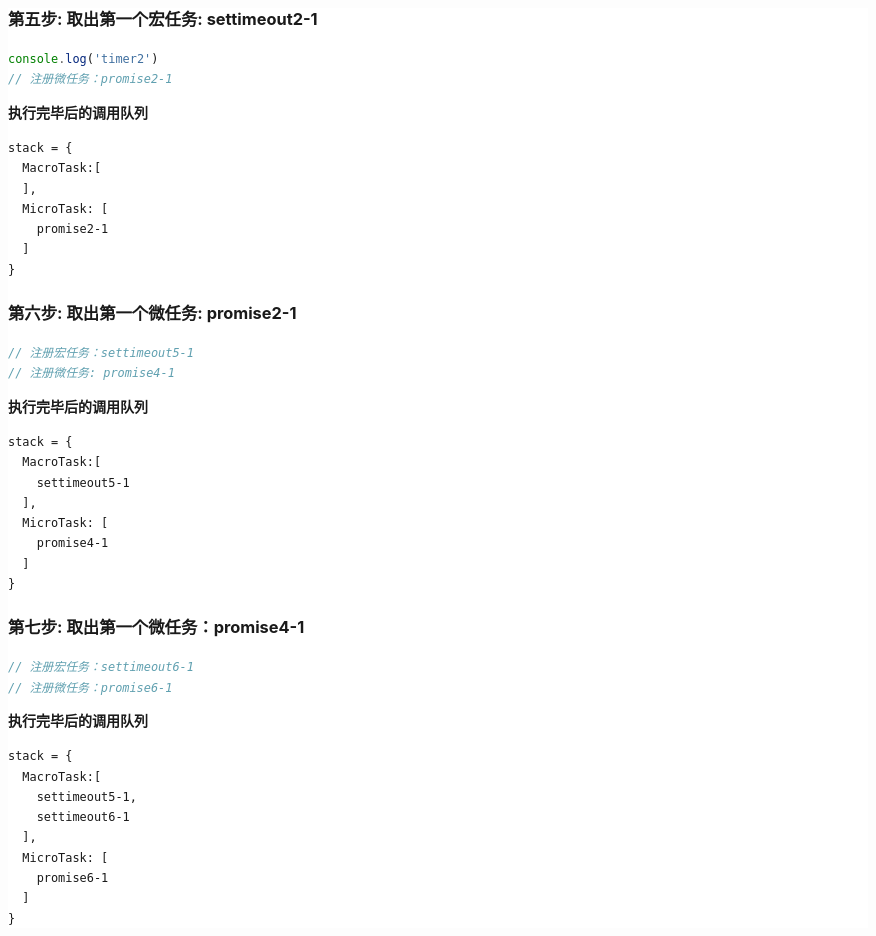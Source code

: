 ### 第五步: 取出第一个宏任务: settimeout2-1

```js
console.log('timer2')
// 注册微任务：promise2-1
```

**执行完毕后的调用队列**

```
stack = {
  MacroTask:[
  ],
  MicroTask: [
    promise2-1
  ]
}
```

### 第六步: 取出第一个微任务: promise2-1

```js
// 注册宏任务：settimeout5-1
// 注册微任务: promise4-1
```

**执行完毕后的调用队列**

```
stack = {
  MacroTask:[
    settimeout5-1
  ],
  MicroTask: [
    promise4-1
  ]
}
```

### 第七步: 取出第一个微任务：promise4-1

```js
// 注册宏任务：settimeout6-1
// 注册微任务：promise6-1
```

**执行完毕后的调用队列**

```
stack = {
  MacroTask:[
    settimeout5-1,
    settimeout6-1
  ],
  MicroTask: [
    promise6-1
  ]
}
```
